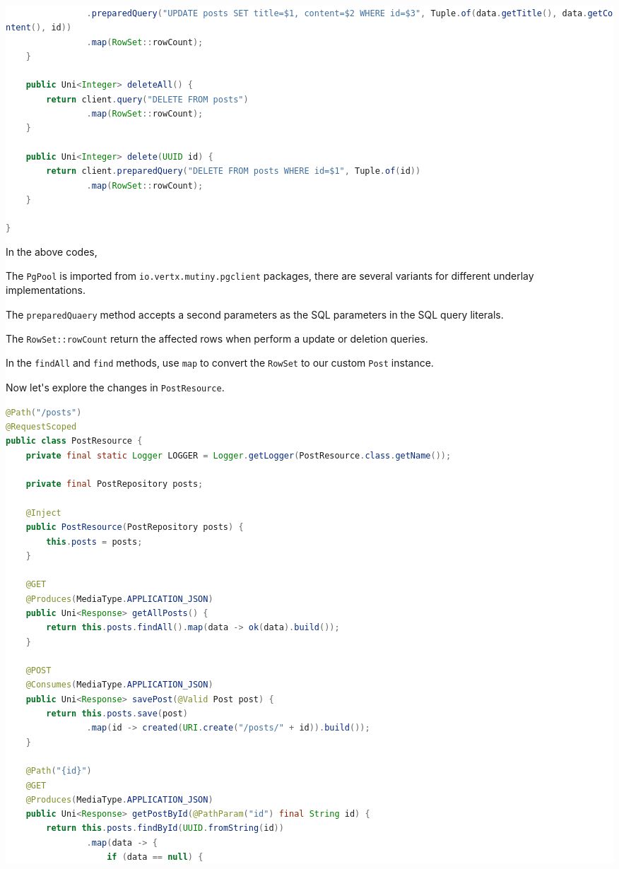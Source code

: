 ```java
                .preparedQuery("UPDATE posts SET title=$1, content=$2 WHERE id=$3", Tuple.of(data.getTitle(), data.getContent(), id))
                .map(RowSet::rowCount);
    }

    public Uni<Integer> deleteAll() {
        return client.query("DELETE FROM posts")
                .map(RowSet::rowCount);
    }

    public Uni<Integer> delete(UUID id) {
        return client.preparedQuery("DELETE FROM posts WHERE id=$1", Tuple.of(id))
                .map(RowSet::rowCount);
    }

}
```

In the above codes, 

The `PgPool` is imported from `io.vertx.mutiny.pgclient` packages, there are several variants for different underlay implementations.

The `preparedQuaery` method accepts a second parameters as the SQL parameters in the SQL query literals.  

The `RowSet::rowCount` return the affected rows when perform a update or deletion queries.

In the `findAll` and `find` methods, use `map` to convert the `RowSet` to our custom `Post` instance.

Now let's explore the changes in `PostResource`.

```java
@Path("/posts")
@RequestScoped
public class PostResource {
    private final static Logger LOGGER = Logger.getLogger(PostResource.class.getName());

    private final PostRepository posts;

    @Inject
    public PostResource(PostRepository posts) {
        this.posts = posts;
    }

    @GET
    @Produces(MediaType.APPLICATION_JSON)
    public Uni<Response> getAllPosts() {
        return this.posts.findAll().map(data -> ok(data).build());
    }

    @POST
    @Consumes(MediaType.APPLICATION_JSON)
    public Uni<Response> savePost(@Valid Post post) {
        return this.posts.save(post)
                .map(id -> created(URI.create("/posts/" + id)).build());
    }

    @Path("{id}")
    @GET
    @Produces(MediaType.APPLICATION_JSON)
    public Uni<Response> getPostById(@PathParam("id") final String id) {
        return this.posts.findById(UUID.fromString(id))
                .map(data -> {
                    if (data == null) {
```